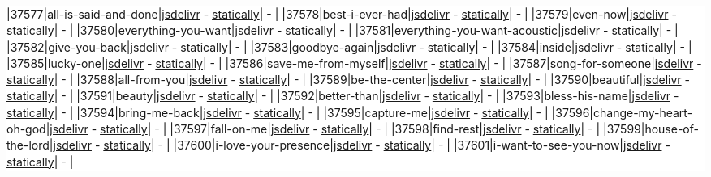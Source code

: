 |37577|all-is-said-and-done|[jsdelivr](https://cdn.jsdelivr.net/gh/dbchord/c7-3-6/35001-40000/37501-38000/all-is-said-and-done.webp) - [statically](https://cdn.statically.io/gh/dbchord/c7-3-6/i/35001-40000/37501-38000/all-is-said-and-done.webp)| - |
|37578|best-i-ever-had|[jsdelivr](https://cdn.jsdelivr.net/gh/dbchord/c7-3-6/35001-40000/37501-38000/best-i-ever-had.webp) - [statically](https://cdn.statically.io/gh/dbchord/c7-3-6/i/35001-40000/37501-38000/best-i-ever-had.webp)| - |
|37579|even-now|[jsdelivr](https://cdn.jsdelivr.net/gh/dbchord/c7-3-6/35001-40000/37501-38000/even-now.webp) - [statically](https://cdn.statically.io/gh/dbchord/c7-3-6/i/35001-40000/37501-38000/even-now.webp)| - |
|37580|everything-you-want|[jsdelivr](https://cdn.jsdelivr.net/gh/dbchord/c7-3-6/35001-40000/37501-38000/everything-you-want.webp) - [statically](https://cdn.statically.io/gh/dbchord/c7-3-6/i/35001-40000/37501-38000/everything-you-want.webp)| - |
|37581|everything-you-want-acoustic|[jsdelivr](https://cdn.jsdelivr.net/gh/dbchord/c7-3-6/35001-40000/37501-38000/everything-you-want-acoustic.webp) - [statically](https://cdn.statically.io/gh/dbchord/c7-3-6/i/35001-40000/37501-38000/everything-you-want-acoustic.webp)| - |
|37582|give-you-back|[jsdelivr](https://cdn.jsdelivr.net/gh/dbchord/c7-3-6/35001-40000/37501-38000/give-you-back.webp) - [statically](https://cdn.statically.io/gh/dbchord/c7-3-6/i/35001-40000/37501-38000/give-you-back.webp)| - |
|37583|goodbye-again|[jsdelivr](https://cdn.jsdelivr.net/gh/dbchord/c7-3-6/35001-40000/37501-38000/goodbye-again.webp) - [statically](https://cdn.statically.io/gh/dbchord/c7-3-6/i/35001-40000/37501-38000/goodbye-again.webp)| - |
|37584|inside|[jsdelivr](https://cdn.jsdelivr.net/gh/dbchord/c7-3-6/35001-40000/37501-38000/inside.webp) - [statically](https://cdn.statically.io/gh/dbchord/c7-3-6/i/35001-40000/37501-38000/inside.webp)| - |
|37585|lucky-one|[jsdelivr](https://cdn.jsdelivr.net/gh/dbchord/c7-3-6/35001-40000/37501-38000/lucky-one.webp) - [statically](https://cdn.statically.io/gh/dbchord/c7-3-6/i/35001-40000/37501-38000/lucky-one.webp)| - |
|37586|save-me-from-myself|[jsdelivr](https://cdn.jsdelivr.net/gh/dbchord/c7-3-6/35001-40000/37501-38000/save-me-from-myself.webp) - [statically](https://cdn.statically.io/gh/dbchord/c7-3-6/i/35001-40000/37501-38000/save-me-from-myself.webp)| - |
|37587|song-for-someone|[jsdelivr](https://cdn.jsdelivr.net/gh/dbchord/c7-3-6/35001-40000/37501-38000/song-for-someone.webp) - [statically](https://cdn.statically.io/gh/dbchord/c7-3-6/i/35001-40000/37501-38000/song-for-someone.webp)| - |
|37588|all-from-you|[jsdelivr](https://cdn.jsdelivr.net/gh/dbchord/c7-3-6/35001-40000/37501-38000/all-from-you.webp) - [statically](https://cdn.statically.io/gh/dbchord/c7-3-6/i/35001-40000/37501-38000/all-from-you.webp)| - |
|37589|be-the-center|[jsdelivr](https://cdn.jsdelivr.net/gh/dbchord/c7-3-6/35001-40000/37501-38000/be-the-center.webp) - [statically](https://cdn.statically.io/gh/dbchord/c7-3-6/i/35001-40000/37501-38000/be-the-center.webp)| - |
|37590|beautiful|[jsdelivr](https://cdn.jsdelivr.net/gh/dbchord/c7-3-6/35001-40000/37501-38000/beautiful.webp) - [statically](https://cdn.statically.io/gh/dbchord/c7-3-6/i/35001-40000/37501-38000/beautiful.webp)| - |
|37591|beauty|[jsdelivr](https://cdn.jsdelivr.net/gh/dbchord/c7-3-6/35001-40000/37501-38000/beauty.webp) - [statically](https://cdn.statically.io/gh/dbchord/c7-3-6/i/35001-40000/37501-38000/beauty.webp)| - |
|37592|better-than|[jsdelivr](https://cdn.jsdelivr.net/gh/dbchord/c7-3-6/35001-40000/37501-38000/better-than.webp) - [statically](https://cdn.statically.io/gh/dbchord/c7-3-6/i/35001-40000/37501-38000/better-than.webp)| - |
|37593|bless-his-name|[jsdelivr](https://cdn.jsdelivr.net/gh/dbchord/c7-3-6/35001-40000/37501-38000/bless-his-name.webp) - [statically](https://cdn.statically.io/gh/dbchord/c7-3-6/i/35001-40000/37501-38000/bless-his-name.webp)| - |
|37594|bring-me-back|[jsdelivr](https://cdn.jsdelivr.net/gh/dbchord/c7-3-6/35001-40000/37501-38000/bring-me-back.webp) - [statically](https://cdn.statically.io/gh/dbchord/c7-3-6/i/35001-40000/37501-38000/bring-me-back.webp)| - |
|37595|capture-me|[jsdelivr](https://cdn.jsdelivr.net/gh/dbchord/c7-3-6/35001-40000/37501-38000/capture-me.webp) - [statically](https://cdn.statically.io/gh/dbchord/c7-3-6/i/35001-40000/37501-38000/capture-me.webp)| - |
|37596|change-my-heart-oh-god|[jsdelivr](https://cdn.jsdelivr.net/gh/dbchord/c7-3-6/35001-40000/37501-38000/change-my-heart-oh-god.webp) - [statically](https://cdn.statically.io/gh/dbchord/c7-3-6/i/35001-40000/37501-38000/change-my-heart-oh-god.webp)| - |
|37597|fall-on-me|[jsdelivr](https://cdn.jsdelivr.net/gh/dbchord/c7-3-6/35001-40000/37501-38000/fall-on-me.webp) - [statically](https://cdn.statically.io/gh/dbchord/c7-3-6/i/35001-40000/37501-38000/fall-on-me.webp)| - |
|37598|find-rest|[jsdelivr](https://cdn.jsdelivr.net/gh/dbchord/c7-3-6/35001-40000/37501-38000/find-rest.webp) - [statically](https://cdn.statically.io/gh/dbchord/c7-3-6/i/35001-40000/37501-38000/find-rest.webp)| - |
|37599|house-of-the-lord|[jsdelivr](https://cdn.jsdelivr.net/gh/dbchord/c7-3-6/35001-40000/37501-38000/house-of-the-lord.webp) - [statically](https://cdn.statically.io/gh/dbchord/c7-3-6/i/35001-40000/37501-38000/house-of-the-lord.webp)| - |
|37600|i-love-your-presence|[jsdelivr](https://cdn.jsdelivr.net/gh/dbchord/c7-3-6/35001-40000/37501-38000/i-love-your-presence.webp) - [statically](https://cdn.statically.io/gh/dbchord/c7-3-6/i/35001-40000/37501-38000/i-love-your-presence.webp)| - |
|37601|i-want-to-see-you-now|[jsdelivr](https://cdn.jsdelivr.net/gh/dbchord/c7-3-6/35001-40000/37501-38000/i-want-to-see-you-now.webp) - [statically](https://cdn.statically.io/gh/dbchord/c7-3-6/i/35001-40000/37501-38000/i-want-to-see-you-now.webp)| - |